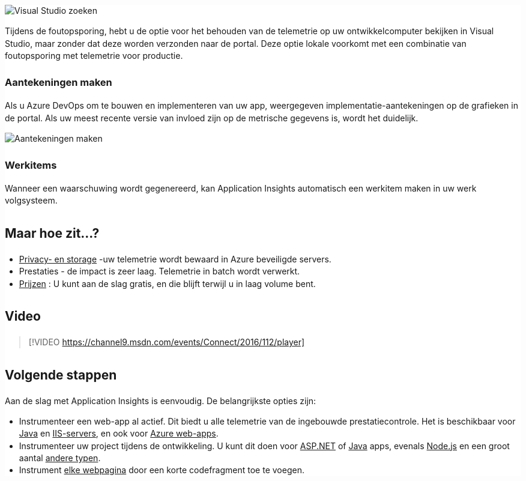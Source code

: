 ![Visual Studio zoeken](./media/app-insights-devops/060.png)

Tijdens de foutopsporing, hebt u de optie voor het behouden van de telemetrie op uw ontwikkelcomputer bekijken in Visual Studio, maar zonder dat deze worden verzonden naar de portal. Deze optie lokale voorkomt met een combinatie van foutopsporing met telemetrie voor productie.

### <a name="build-annotations"></a>Aantekeningen maken
Als u Azure DevOps om te bouwen en implementeren van uw app, weergegeven implementatie-aantekeningen op de grafieken in de portal. Als uw meest recente versie van invloed zijn op de metrische gegevens is, wordt het duidelijk.

![Aantekeningen maken](./media/app-insights-devops/070.png)

### <a name="work-items"></a>Werkitems
Wanneer een waarschuwing wordt gegenereerd, kan Application Insights automatisch een werkitem maken in uw werk volgsysteem.

## <a name="but-what-about"></a>Maar hoe zit...?
* [Privacy- en storage](app-insights-data-retention-privacy.md) -uw telemetrie wordt bewaard in Azure beveiligde servers.
* Prestaties - de impact is zeer laag. Telemetrie in batch wordt verwerkt.
* [Prijzen](app-insights-pricing.md) : U kunt aan de slag gratis, en die blijft terwijl u in laag volume bent.


## <a name="video"></a>Video

> [!VIDEO https://channel9.msdn.com/events/Connect/2016/112/player]

## <a name="next-steps"></a>Volgende stappen
Aan de slag met Application Insights is eenvoudig. De belangrijkste opties zijn:

* Instrumenteer een web-app al actief. Dit biedt u alle telemetrie van de ingebouwde prestatiecontrole. Het is beschikbaar voor [Java](app-insights-java-live.md) en [IIS-servers](app-insights-monitor-performance-live-website-now.md), en ook voor [Azure web-apps](app-insights-overview.md).
* Instrumenteer uw project tijdens de ontwikkeling. U kunt dit doen voor [ASP.NET](app-insights-asp-net.md) of [Java](app-insights-java-get-started.md) apps, evenals [Node.js](app-insights-nodejs.md) en een groot aantal [andere typen](app-insights-platforms.md). 
* Instrument [elke webpagina](app-insights-javascript.md) door een korte codefragment toe te voegen.

